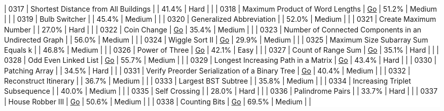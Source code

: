 | 0317 | Shortest Distance from All Buildings                                                |                                                                                                                                    | 41.4%      | Hard       |           |
| 0318 | Maximum Product of Word Lengths                                                     | [Go](https://github.com/halfrost/LeetCode-Go/tree/master/leetcode/0318.Maximum-Product-of-Word-Lengths)                            | 51.2%      | Medium     |           |
| 0319 | Bulb Switcher                                                                       |                                                                                                                                    | 45.4%      | Medium     |           |
| 0320 | Generalized Abbreviation                                                            |                                                                                                                                    | 52.0%      | Medium     |           |
| 0321 | Create Maximum Number                                                               |                                                                                                                                    | 27.0%      | Hard       |           |
| 0322 | Coin Change                                                                         | [Go](https://github.com/halfrost/LeetCode-Go/tree/master/leetcode/0322.Coin-Change)                                                | 35.4%      | Medium     |           |
| 0323 | Number of Connected Components in an Undirected Graph                               |                                                                                                                                    | 56.0%      | Medium     |           |
| 0324 | Wiggle Sort II                                                                      | [Go](https://github.com/halfrost/LeetCode-Go/tree/master/leetcode/0324.Wiggle-Sort-II)                                             | 29.9%      | Medium     |           |
| 0325 | Maximum Size Subarray Sum Equals k                                                  |                                                                                                                                    | 46.8%      | Medium     |           |
| 0326 | Power of Three                                                                      | [Go](https://github.com/halfrost/LeetCode-Go/tree/master/leetcode/0326.Power-of-Three)                                             | 42.1%      | Easy       |           |
| 0327 | Count of Range Sum                                                                  | [Go](https://github.com/halfrost/LeetCode-Go/tree/master/leetcode/0327.Count-of-Range-Sum)                                         | 35.1%      | Hard       |           |
| 0328 | Odd Even Linked List                                                                | [Go](https://github.com/halfrost/LeetCode-Go/tree/master/leetcode/0328.Odd-Even-Linked-List)                                       | 55.7%      | Medium     |           |
| 0329 | Longest Increasing Path in a Matrix                                                 | [Go](https://github.com/halfrost/LeetCode-Go/tree/master/leetcode/0329.Longest-Increasing-Path-in-a-Matrix)                        | 43.4%      | Hard       |           |
| 0330 | Patching Array                                                                      |                                                                                                                                    | 34.5%      | Hard       |           |
| 0331 | Verify Preorder Serialization of a Binary Tree                                      | [Go](https://github.com/halfrost/LeetCode-Go/tree/master/leetcode/0331.Verify-Preorder-Serialization-of-a-Binary-Tree)             | 40.4%      | Medium     |           |
| 0332 | Reconstruct Itinerary                                                               |                                                                                                                                    | 36.7%      | Medium     |           |
| 0333 | Largest BST Subtree                                                                 |                                                                                                                                    | 35.8%      | Medium     |           |
| 0334 | Increasing Triplet Subsequence                                                      |                                                                                                                                    | 40.0%      | Medium     |           |
| 0335 | Self Crossing                                                                       |                                                                                                                                    | 28.0%      | Hard       |           |
| 0336 | Palindrome Pairs                                                                    |                                                                                                                                    | 33.7%      | Hard       |           |
| 0337 | House Robber III                                                                    | [Go](https://github.com/halfrost/LeetCode-Go/tree/master/leetcode/0337.House-Robber-III)                                           | 50.6%      | Medium     |           |
| 0338 | Counting Bits                                                                       | [Go](https://github.com/halfrost/LeetCode-Go/tree/master/leetcode/0338.Counting-Bits)                                              | 69.5%      | Medium     |           |